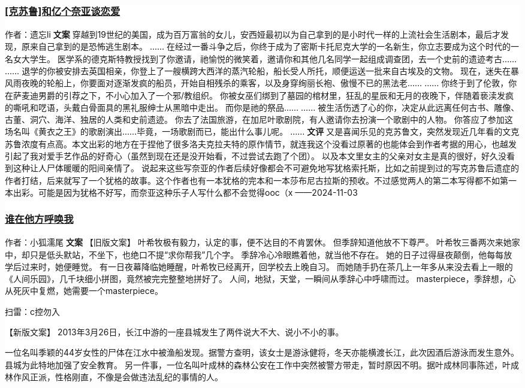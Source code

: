 
### [[克苏鲁]和亿个奈亚谈恋爱](https://www.jjwxc.net/onebook.php?novelid=4953082)
作者：遗忘li
**文案**
穿越到19世纪的美国，成为百万富翁的女儿，安西娅最初以为自己拿到的是小时代一样的上流社会生活剧本，最后才发现，原来自己拿到的是恐怖逃生剧本。
……
在经过一番斗争之后，你终于成为了密斯卡托尼克大学的一名新生，你立志要成为这个时代的一名女大学生。
医学系的德克斯特教授找到了你邀请，祂愉悦的微笑着，邀请你和其他几名同学一起组成调查团，去一个史前的遗迹考古……
……
退学的你被安排去英国相亲，你登上了一艘横跨大西洋的蒸汽轮船，船长受人所托，顺便运送一批来自古埃及的文物。
现在，迷失在暴风雨夜晚的轮船上，你要面对逐渐发疯的船员，开始自相残杀的乘客，以及身穿绚丽长袍、傲慢不已的黑法老……
……
你终于到了伦敦，你在萨麦迪男爵的引荐之下，不小心加入了一个邪/教组织。
你被女巫们绑到了墓园的棺材里，狂乱的星辰和无月的夜晚下，伴随着亵渎发疯的嘶吼和呓语，头戴白骨面具的黑礼服绅士从黑暗中走出。
而你是祂的祭品……
……
被生活伤透了心的你，决定从此远离任何古书、雕像、古董、洞穴、海洋、独居的人类和史前遗迹。
你去了法国旅游，在加尼叶歌剧院，有人邀请你去扮演一个歌剧中的人物。
你答应了参加这场名叫《黄衣之王》的歌剧演出……毕竟，一场歌剧而已，能出什么事儿呢。
……
**文评**
又是喜闻乐见的克苏鲁文，突然发现近几年看的文克苏鲁浓度有点高。本文出彩的地方在于捏他了很多洛夫克拉夫特的原作情节，就连我这个没看过原著的也能体会到作者考据的用心，也越发引起了我对爱手艺作品的好奇心（虽然到现在还是没开始看，不过尝试去跑了个团）。
以及本文里女主的父亲对女主是真的很好，好久没看到这种让人尸体暖暖的阳间亲情了。
说起来这些写奈亚的作者后续好像都会不可避免地写犹格索托斯，比如之前提到过的写克苏鲁后遗症的作者打结，后来就写了一个犹格的故事。这个作者也有一本犹格的完本和一本莎布尼古拉斯的预收。不过感觉两人的第二本写得都不如第一本出彩。可能是因为犹格不好写，而奈亚这种乐子人写什么都不会觉得ooc（x
——2024-11-03


### [谁在他方呼唤我](https://www.jjwxc.net/onebook.php?novelid=9186827)
作者：小狐濡尾
**文案**
【旧版文案】
叶希牧极有毅力，认定的事，便不达目的不肯罢休。
但季辞知道他放不下尊严。
叶希牧三番两次来她家中，却只是低头默站，不坐下，也绝口不提“求你帮我”几个字。
季辞冷心冷眼瞧着他，就当他不存在。
她的日子过得昼夜颠倒，他每每放学后过来时，她便睡觉。
有一日夜幕降临她睡醒，叶希牧已经离开，回学校去上晚自习。
而她随手扔在茶几上一年多从来没去看上一眼的《人间乐园》，几千块细小拼图，竟然被完完整整地拼好了。
人间，地狱，天堂，一瞬间从季辞心中呼啸而过。
masterpiece，季辞想，心从死灰中复燃，她需要一个masterpiece。

扫雷：c控勿入

【新版文案】
2013年3月26日，长江中游的一座县城发生了两件说大不大、说小不小的事。

一位名叫季颖的44岁女性的尸体在江水中被渔船发现。据警方查明，该女士是游泳健将，冬天亦能横渡长江，此次因酒后游泳而发生意外。县城为此特地加强了安全教育。
另一件事，一位名叫叶成林的森林公安在工作中突然被警方带走，暂时原因不明。据叶成林同事陈述，叶成林作风正派，性格刚直，不像是会做违法乱纪的事情的人。
